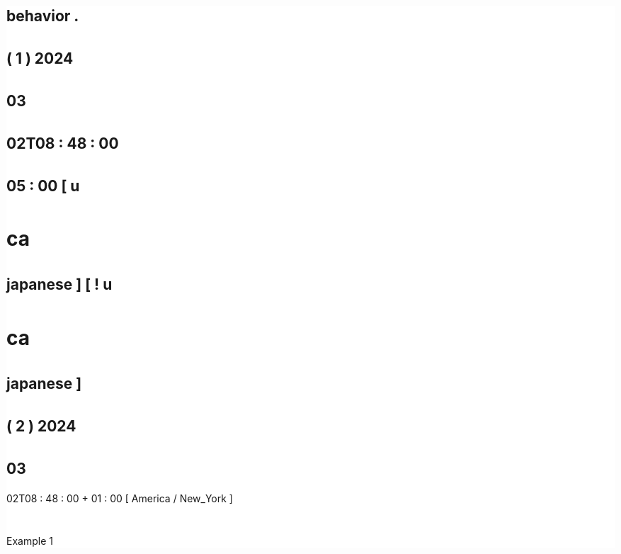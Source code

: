 behavior
.
-
(
1
)
2024
-
03
-
02T08
:
48
:
00
-
05
:
00
[
u
-
ca
=
japanese
]
[
!
u
-
ca
=
japanese
]
-
(
2
)
2024
-
03
-
02T08
:
48
:
00
+
01
:
00
[
America
/
New_York
]
#
#
#
#
#
#
Example
1